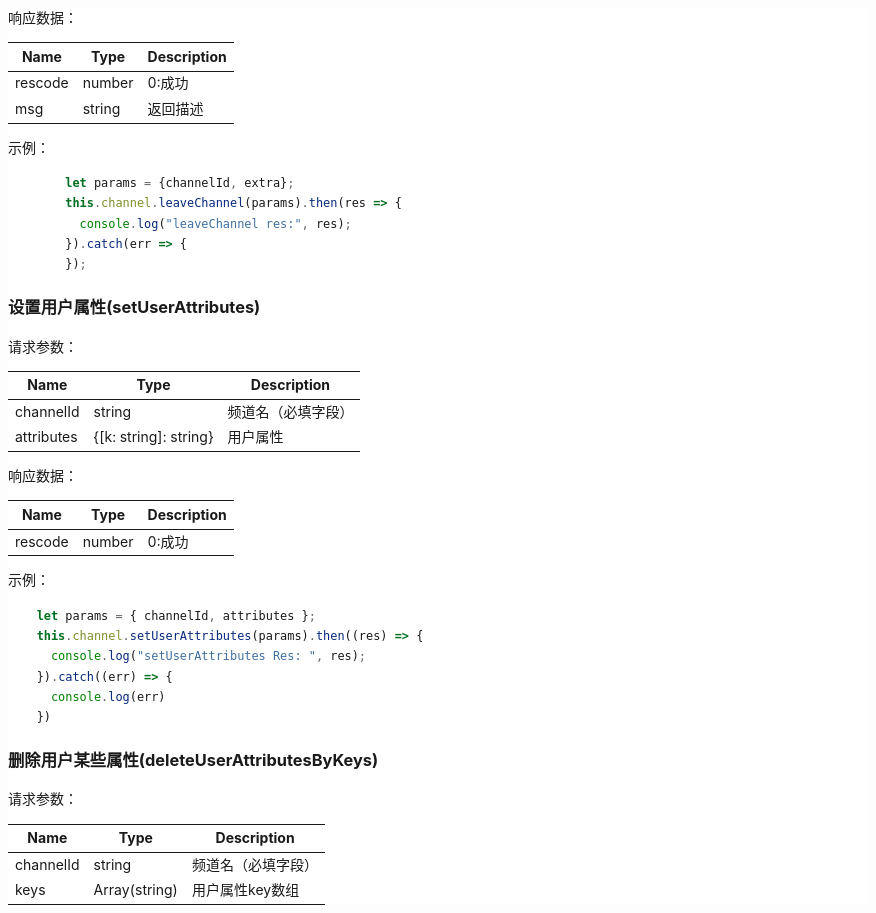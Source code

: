 
响应数据：

| Name     | Type    | Description  |
| -------- | ------- | ------------ |
|  rescode | number  |   0:成功     |
|  msg     | string  |   返回描述   |

示例：
```js
        let params = {channelId, extra};
        this.channel.leaveChannel(params).then(res => {
          console.log("leaveChannel res:", res);
        }).catch(err => {
        });
```

### 设置用户属性(setUserAttributes)

请求参数：

| Name | Type   | Description |
| ---- | ------ | ----------- |
| channelId  | string | 频道名（必填字段） |
| attributes | {[k: string]: string} | 用户属性 |


响应数据：

| Name     | Type    | Description  |
| -------- | ------- | ------------ |
|  rescode | number  |   0:成功     |


示例：
```js
    let params = { channelId, attributes };
    this.channel.setUserAttributes(params).then((res) => {
      console.log("setUserAttributes Res: ", res);
    }).catch((err) => {
      console.log(err)
    })
```

### 删除用户某些属性(deleteUserAttributesByKeys)

请求参数：

| Name | Type   | Description |
| ---- | ------ | ----------- |
| channelId  | string | 频道名（必填字段） |
| keys | Array(string) | 用户属性key数组 |
